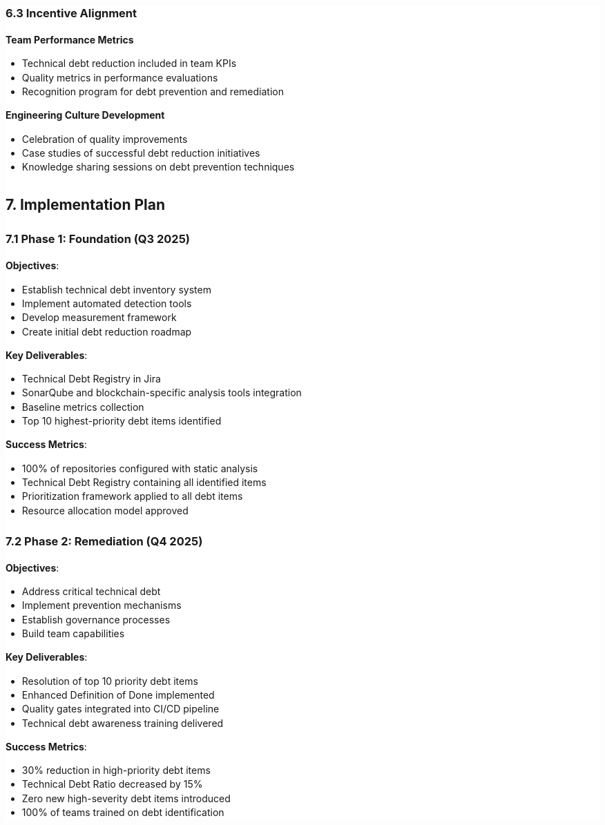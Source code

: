 ### 6.3 Incentive Alignment

**Team Performance Metrics**
- Technical debt reduction included in team KPIs
- Quality metrics in performance evaluations
- Recognition program for debt prevention and remediation

**Engineering Culture Development**
- Celebration of quality improvements
- Case studies of successful debt reduction initiatives
- Knowledge sharing sessions on debt prevention techniques

## 7. Implementation Plan

### 7.1 Phase 1: Foundation (Q3 2025)

**Objectives**:
- Establish technical debt inventory system
- Implement automated detection tools
- Develop measurement framework
- Create initial debt reduction roadmap

**Key Deliverables**:
- Technical Debt Registry in Jira
- SonarQube and blockchain-specific analysis tools integration
- Baseline metrics collection
- Top 10 highest-priority debt items identified

**Success Metrics**:
- 100% of repositories configured with static analysis
- Technical Debt Registry containing all identified items
- Prioritization framework applied to all debt items
- Resource allocation model approved

### 7.2 Phase 2: Remediation (Q4 2025)

**Objectives**:
- Address critical technical debt
- Implement prevention mechanisms
- Establish governance processes
- Build team capabilities

**Key Deliverables**:
- Resolution of top 10 priority debt items
- Enhanced Definition of Done implemented
- Quality gates integrated into CI/CD pipeline
- Technical debt awareness training delivered

**Success Metrics**:
- 30% reduction in high-priority debt items
- Technical Debt Ratio decreased by 15%
- Zero new high-severity debt items introduced
- 100% of teams trained on debt identification
